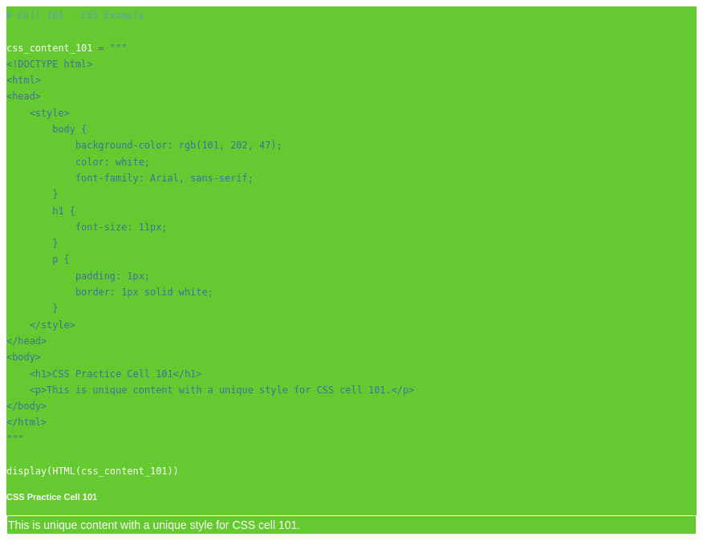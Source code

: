 


```python
# Cell 101 - CSS Example

css_content_101 = """
<!DOCTYPE html>
<html>
<head>
    <style>
        body {
            background-color: rgb(101, 202, 47);
            color: white;
            font-family: Arial, sans-serif;
        }
        h1 {
            font-size: 11px;
        }
        p {
            padding: 1px;
            border: 1px solid white;
        }
    </style>
</head>
<body>
    <h1>CSS Practice Cell 101</h1>
    <p>This is unique content with a unique style for CSS cell 101.</p>
</body>
</html>
"""

display(HTML(css_content_101))
```



<!DOCTYPE html>
<html>
<head>
    <style>
        body {
            background-color: rgb(101, 202, 47);
            color: white;
            font-family: Arial, sans-serif;
        }
        h1 {
            font-size: 11px;
        }
        p {
            padding: 1px;
            border: 1px solid white;
        }
    </style>
</head>
<body>
    <h1>CSS Practice Cell 101</h1>
    <p>This is unique content with a unique style for CSS cell 101.</p>
</body>
</html>
